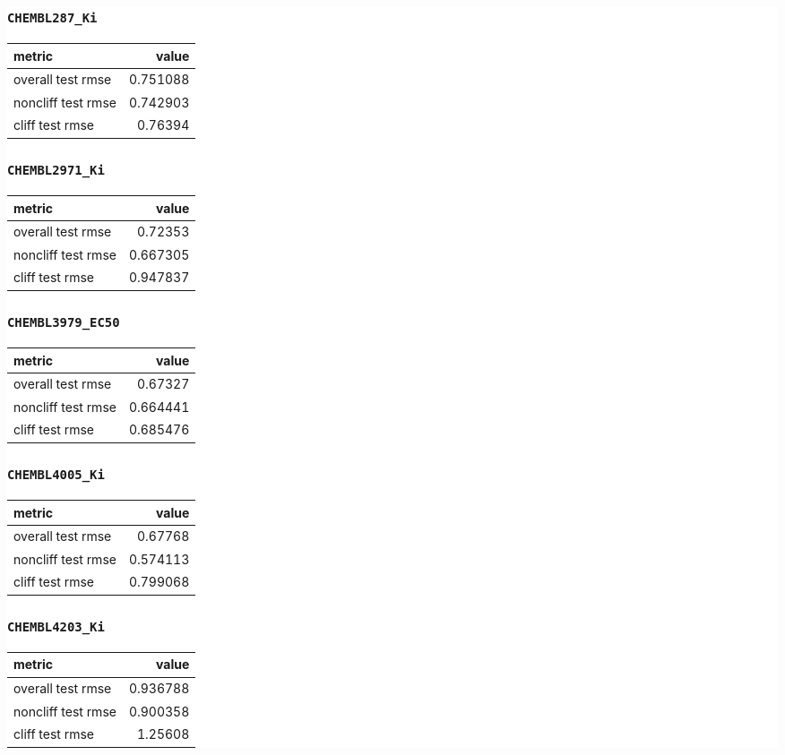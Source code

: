 
### `CHEMBL287_Ki`

| metric             |    value |
|:-------------------|---------:|
| overall test rmse  | 0.751088 |
| noncliff test rmse | 0.742903 |
| cliff test rmse    | 0.76394  |


### `CHEMBL2971_Ki`

| metric             |    value |
|:-------------------|---------:|
| overall test rmse  | 0.72353  |
| noncliff test rmse | 0.667305 |
| cliff test rmse    | 0.947837 |


### `CHEMBL3979_EC50`

| metric             |    value |
|:-------------------|---------:|
| overall test rmse  | 0.67327  |
| noncliff test rmse | 0.664441 |
| cliff test rmse    | 0.685476 |


### `CHEMBL4005_Ki`

| metric             |    value |
|:-------------------|---------:|
| overall test rmse  | 0.67768  |
| noncliff test rmse | 0.574113 |
| cliff test rmse    | 0.799068 |


### `CHEMBL4203_Ki`

| metric             |    value |
|:-------------------|---------:|
| overall test rmse  | 0.936788 |
| noncliff test rmse | 0.900358 |
| cliff test rmse    | 1.25608  |
